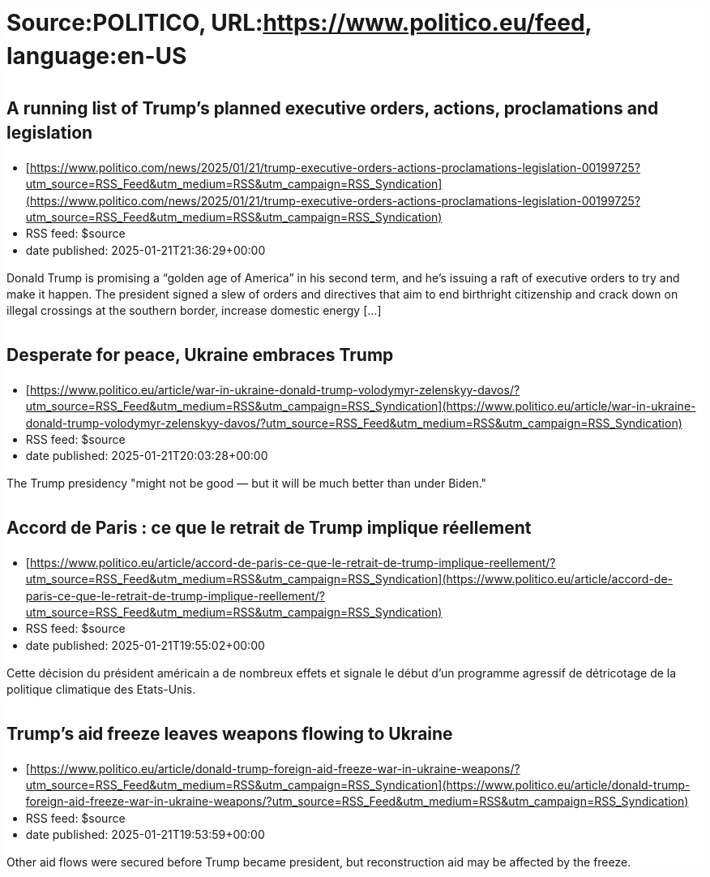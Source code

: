 # Source:POLITICO, URL:https://www.politico.eu/feed, language:en-US

## A running list of Trump’s planned executive orders, actions, proclamations and legislation
 - [https://www.politico.com/news/2025/01/21/trump-executive-orders-actions-proclamations-legislation-00199725?utm_source=RSS_Feed&utm_medium=RSS&utm_campaign=RSS_Syndication](https://www.politico.com/news/2025/01/21/trump-executive-orders-actions-proclamations-legislation-00199725?utm_source=RSS_Feed&utm_medium=RSS&utm_campaign=RSS_Syndication)
 - RSS feed: $source
 - date published: 2025-01-21T21:36:29+00:00

Donald Trump is promising a “golden age of America” in his second term, and he’s issuing a raft of executive orders to try and make it happen. The president signed a slew of orders and directives that aim to end birthright citizenship and crack down on illegal crossings at the southern border, increase domestic energy […]

## Desperate for peace, Ukraine embraces Trump
 - [https://www.politico.eu/article/war-in-ukraine-donald-trump-volodymyr-zelenskyy-davos/?utm_source=RSS_Feed&utm_medium=RSS&utm_campaign=RSS_Syndication](https://www.politico.eu/article/war-in-ukraine-donald-trump-volodymyr-zelenskyy-davos/?utm_source=RSS_Feed&utm_medium=RSS&utm_campaign=RSS_Syndication)
 - RSS feed: $source
 - date published: 2025-01-21T20:03:28+00:00

The Trump presidency "might not be good — but it will be much better than under Biden."

## Accord de Paris : ce que le retrait de Trump implique réellement
 - [https://www.politico.eu/article/accord-de-paris-ce-que-le-retrait-de-trump-implique-reellement/?utm_source=RSS_Feed&utm_medium=RSS&utm_campaign=RSS_Syndication](https://www.politico.eu/article/accord-de-paris-ce-que-le-retrait-de-trump-implique-reellement/?utm_source=RSS_Feed&utm_medium=RSS&utm_campaign=RSS_Syndication)
 - RSS feed: $source
 - date published: 2025-01-21T19:55:02+00:00

Cette décision du président américain a de nombreux effets et signale le début d’un programme agressif de détricotage de la politique climatique des Etats-Unis.

## Trump’s aid freeze leaves weapons flowing to Ukraine
 - [https://www.politico.eu/article/donald-trump-foreign-aid-freeze-war-in-ukraine-weapons/?utm_source=RSS_Feed&utm_medium=RSS&utm_campaign=RSS_Syndication](https://www.politico.eu/article/donald-trump-foreign-aid-freeze-war-in-ukraine-weapons/?utm_source=RSS_Feed&utm_medium=RSS&utm_campaign=RSS_Syndication)
 - RSS feed: $source
 - date published: 2025-01-21T19:53:59+00:00

Other aid flows were secured before Trump became president, but reconstruction aid may be affected by the freeze.
